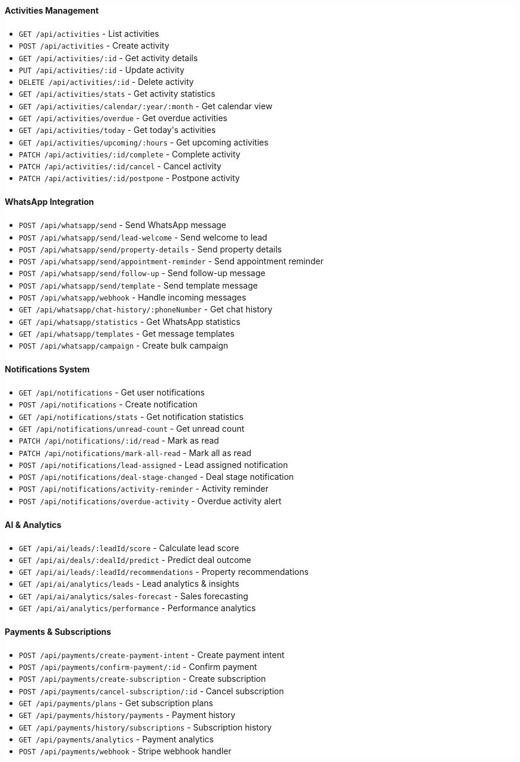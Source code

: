 #### Activities Management
- `GET /api/activities` - List activities
- `POST /api/activities` - Create activity
- `GET /api/activities/:id` - Get activity details
- `PUT /api/activities/:id` - Update activity
- `DELETE /api/activities/:id` - Delete activity
- `GET /api/activities/stats` - Get activity statistics
- `GET /api/activities/calendar/:year/:month` - Get calendar view
- `GET /api/activities/overdue` - Get overdue activities
- `GET /api/activities/today` - Get today's activities
- `GET /api/activities/upcoming/:hours` - Get upcoming activities
- `PATCH /api/activities/:id/complete` - Complete activity
- `PATCH /api/activities/:id/cancel` - Cancel activity
- `PATCH /api/activities/:id/postpone` - Postpone activity

#### WhatsApp Integration
- `POST /api/whatsapp/send` - Send WhatsApp message
- `POST /api/whatsapp/send/lead-welcome` - Send welcome to lead
- `POST /api/whatsapp/send/property-details` - Send property details
- `POST /api/whatsapp/send/appointment-reminder` - Send appointment reminder
- `POST /api/whatsapp/send/follow-up` - Send follow-up message
- `POST /api/whatsapp/send/template` - Send template message
- `POST /api/whatsapp/webhook` - Handle incoming messages
- `GET /api/whatsapp/chat-history/:phoneNumber` - Get chat history
- `GET /api/whatsapp/statistics` - Get WhatsApp statistics
- `GET /api/whatsapp/templates` - Get message templates
- `POST /api/whatsapp/campaign` - Create bulk campaign

#### Notifications System
- `GET /api/notifications` - Get user notifications
- `POST /api/notifications` - Create notification
- `GET /api/notifications/stats` - Get notification statistics
- `GET /api/notifications/unread-count` - Get unread count
- `PATCH /api/notifications/:id/read` - Mark as read
- `PATCH /api/notifications/mark-all-read` - Mark all as read
- `POST /api/notifications/lead-assigned` - Lead assigned notification
- `POST /api/notifications/deal-stage-changed` - Deal stage notification
- `POST /api/notifications/activity-reminder` - Activity reminder
- `POST /api/notifications/overdue-activity` - Overdue activity alert

#### AI & Analytics
- `GET /api/ai/leads/:leadId/score` - Calculate lead score
- `GET /api/ai/deals/:dealId/predict` - Predict deal outcome
- `GET /api/ai/leads/:leadId/recommendations` - Property recommendations
- `GET /api/ai/analytics/leads` - Lead analytics & insights
- `GET /api/ai/analytics/sales-forecast` - Sales forecasting
- `GET /api/ai/analytics/performance` - Performance analytics

#### Payments & Subscriptions
- `POST /api/payments/create-payment-intent` - Create payment intent
- `POST /api/payments/confirm-payment/:id` - Confirm payment
- `POST /api/payments/create-subscription` - Create subscription
- `POST /api/payments/cancel-subscription/:id` - Cancel subscription
- `GET /api/payments/plans` - Get subscription plans
- `GET /api/payments/history/payments` - Payment history
- `GET /api/payments/history/subscriptions` - Subscription history
- `GET /api/payments/analytics` - Payment analytics
- `POST /api/payments/webhook` - Stripe webhook handler
